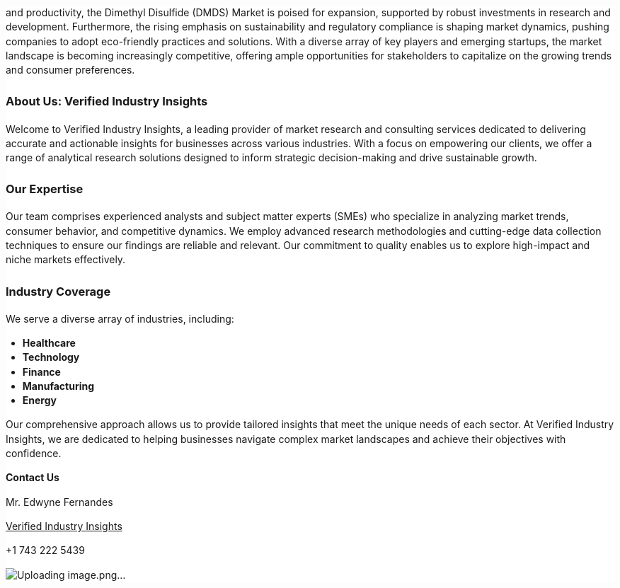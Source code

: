and productivity, the Dimethyl Disulfide (DMDS) Market is poised for expansion, supported by robust investments in research and development. Furthermore, the rising emphasis on sustainability and regulatory compliance is shaping market dynamics, pushing companies to adopt eco-friendly practices and solutions. With a diverse array of key players and emerging startups, the market landscape is becoming increasingly competitive, offering ample opportunities for stakeholders to capitalize on the growing trends and consumer preferences.</p><h3>About Us: Verified Industry Insights</h3><p>Welcome to Verified Industry Insights, a leading provider of market research and consulting services dedicated to delivering accurate and actionable insights for businesses across various industries. With a focus on empowering our clients, we offer a range of analytical research solutions designed to inform strategic decision-making and drive sustainable growth.</p><h3>Our Expertise</h3><p>Our team comprises experienced analysts and subject matter experts (SMEs) who specialize in analyzing market trends, consumer behavior, and competitive dynamics. We employ advanced research methodologies and cutting-edge data collection techniques to ensure our findings are reliable and relevant. Our commitment to quality enables us to explore high-impact and niche markets effectively.</p><h3>Industry Coverage</h3><p>We serve a diverse array of industries, including:</p><ul><li><strong>Healthcare</strong></li><li><strong>Technology</strong></li><li><strong>Finance</strong></li><li><strong>Manufacturing</strong></li><li><strong>Energy</strong></li></ul><p>Our comprehensive approach allows us to provide tailored insights that meet the unique needs of each sector. At Verified Industry Insights, we are dedicated to helping businesses navigate complex market landscapes and achieve their objectives with confidence.</p><p><strong>Contact Us</strong></p><p>Mr. Edwyne Fernandes</p><p><a href="https://www.verifiedindustryinsights.com/">Verified Industry Insights</a></p><p>+1 743 222 5439</p>
![Uploading image.png…]()
